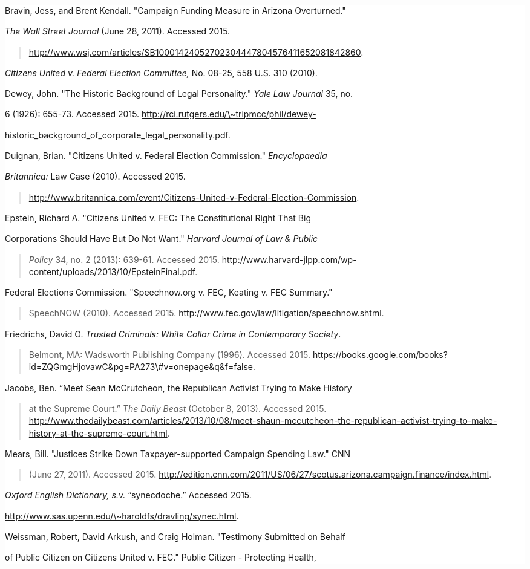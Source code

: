 Bravin, Jess, and Brent Kendall. "Campaign Funding Measure in Arizona
Overturned."

*The Wall Street Journal* (June 28, 2011). Accessed 2015.

>   http://www.wsj.com/articles/SB10001424052702304447804576411652081842860.

*Citizens United v. Federal Election Committee,* No. 08-25, 558 U.S. 310 (2010).

Dewey, John. "The Historic Background of Legal Personality." *Yale Law Journal*
35, no.

6 (1926): 655-73. Accessed 2015. http://rci.rutgers.edu/\~tripmcc/phil/dewey-

historic\_background\_of\_corporate\_legal\_personality.pdf.

Duignan, Brian. "Citizens United v. Federal Election Commission."
*Encyclopaedia*

*Britannica:* Law Case (2010). Accessed 2015.

>   http://www.britannica.com/event/Citizens-United-v-Federal-Election-Commission.

Epstein, Richard A. "Citizens United v. FEC: The Constitutional Right That Big

Corporations Should Have But Do Not Want." *Harvard Journal of Law & Public*

>   *Policy* 34, no. 2 (2013): 639-61. Accessed 2015.
>   http://www.harvard-jlpp.com/wp-content/uploads/2013/10/EpsteinFinal.pdf.

Federal Elections Commission. "Speechnow.org v. FEC, Keating v. FEC Summary."

>   SpeechNOW (2010). Accessed 2015.
>   http://www.fec.gov/law/litigation/speechnow.shtml.

Friedrichs, David O. *Trusted Criminals: White Collar Crime in Contemporary
Society*.

>   Belmont, MA: Wadsworth Publishing Company (1996). Accessed 2015.
>   https://books.google.com/books?id=ZQGmgHjovawC&pg=PA273\#v=onepage&q&f=false.

Jacobs, Ben. “Meet Sean McCrutcheon, the Republican Activist Trying to Make
History

>   at the Supreme Court.” *The Daily Beast* (October 8, 2013). Accessed 2015.
>   http://www.thedailybeast.com/articles/2013/10/08/meet-shaun-mccutcheon-the-republican-activist-trying-to-make-history-at-the-supreme-court.html.

Mears, Bill. "Justices Strike Down Taxpayer-supported Campaign Spending Law."
CNN

>   (June 27, 2011). Accessed 2015.
>   http://edition.cnn.com/2011/US/06/27/scotus.arizona.campaign.finance/index.html.

*Oxford English Dictionary, s.v.* “synecdoche.” Accessed 2015.

http://www.sas.upenn.edu/\~haroldfs/dravling/synec.html.

Weissman, Robert, David Arkush, and Craig Holman. "Testimony Submitted on Behalf

of Public Citizen on Citizens United v. FEC." Public Citizen - Protecting
Health,
